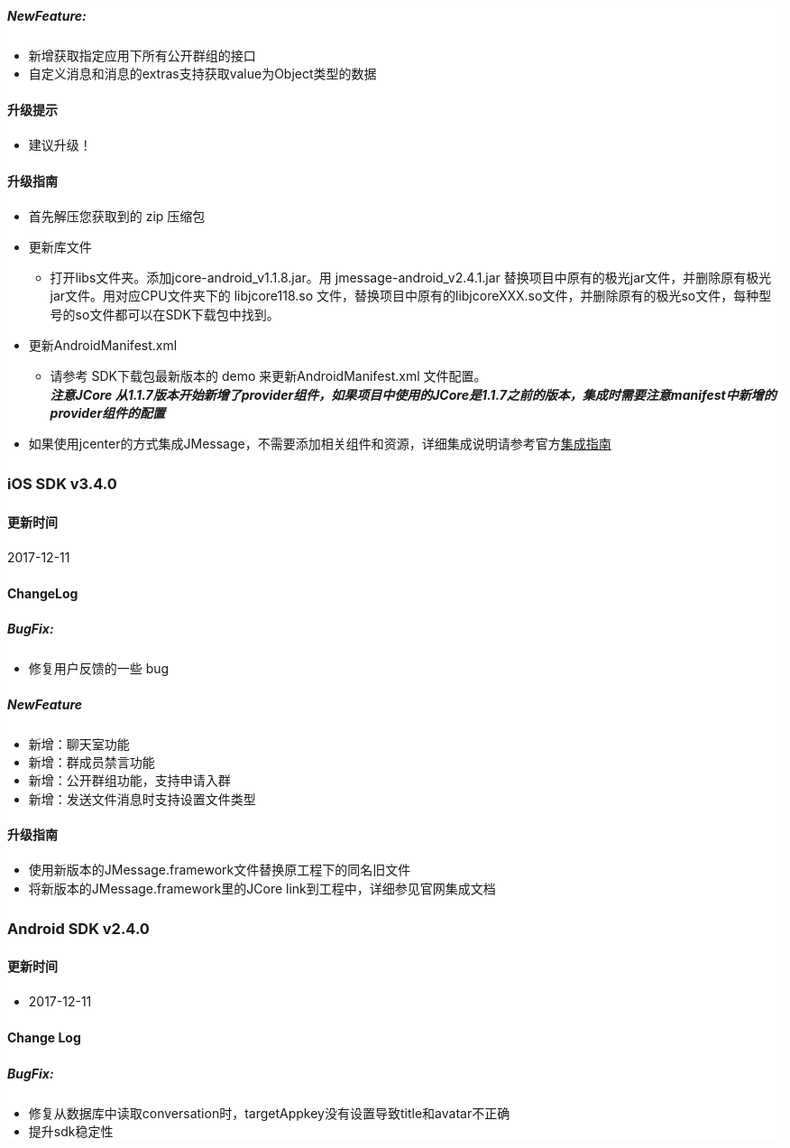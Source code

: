 ##### NewFeature:
+ 新增获取指定应用下所有公开群组的接口
+ 自定义消息和消息的extras支持获取value为Object类型的数据

#### 升级提示

+ 建议升级！

#### 升级指南

+ 首先解压您获取到的 zip 压缩包

+ 更新库文件
	+ 打开libs文件夹。添加jcore-android_v1.1.8.jar。用 jmessage-android_v2.4.1.jar 替换项目中原有的极光jar文件，并删除原有极光jar文件。用对应CPU文件夹下的 libjcore118.so 文件，替换项目中原有的libjcoreXXX.so文件，并删除原有的极光so文件，每种型号的so文件都可以在SDK下载包中找到。

+ 更新AndroidManifest.xml
	+ 请参考 SDK下载包最新版本的 demo 来更新AndroidManifest.xml 文件配置。  
	***注意JCore 从1.1.7版本开始新增了provider组件，如果项目中使用的JCore是1.1.7之前的版本，集成时需要注意manifest中新增的provider组件的配置***

+ 如果使用jcenter的方式集成JMessage，不需要添加相关组件和资源，详细集成说明请参考官方[集成指南](https://docs.jiguang.cn/jmessage/client/jmessage_android_guide/)



### iOS SDK v3.4.0

#### 更新时间

2017-12-11

#### ChangeLog

##### BugFix:

* 修复用户反馈的一些 bug

##### NewFeature

* 新增：聊天室功能
* 新增：群成员禁言功能
* 新增：公开群组功能，支持申请入群
* 新增：发送文件消息时支持设置文件类型

#### 升级指南
* 使用新版本的JMessage.framework文件替换原工程下的同名旧文件
* 将新版本的JMessage.framework里的JCore link到工程中，详细参见官网集成文档



### Android SDK v2.4.0

#### 更新时间

+ 2017-12-11

#### Change Log
##### BugFix:
+ 修复从数据库中读取conversation时，targetAppkey没有设置导致title和avatar不正确
+ 提升sdk稳定性
